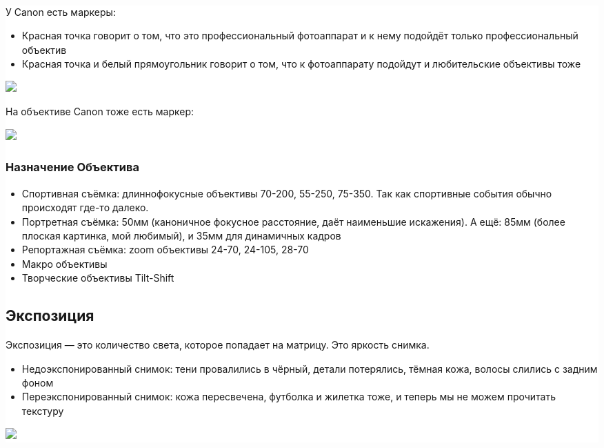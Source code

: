 У Canon есть маркеры:

* Красная точка говорит о том, что это профессиональный фотоаппарат и к нему подойдёт только профессиональный объектив
* Красная точка и белый прямоугольник говорит о том, что к фотоаппарату подойдут и любительские объективы тоже

![](../../../img/grishin/Screenshot_20220124_235919.jpg)

На объективе Canon тоже есть маркер:

![](../../../img/grishin/Screenshot_20220125_000017.jpg)

### Назначение Объектива
* Спортивная съёмка: длиннофокусные объективы 70-200, 55-250, 75-350. Так как спортивные события обычно происходят где-то далеко.
* Портретная съёмка: 50мм (каноничное фокусное расстояние, даёт наименьшие искажения).
  А ещё: 85мм (более плоская картинка, мой любимый), и 35мм для динамичных кадров
* Репортажная съёмка: zoom объективы 24-70, 24-105, 28-70
* Макро объективы
* Творческие объективы Tilt-Shift



































Экспозиция
----------
Экспозиция — это количество света, которое попадает на матрицу. Это яркость снимка.

* Недоэкспонированный снимок: тени провалились в чёрный, детали потерялись, тёмная кожа, волосы слились с задним фоном
* Переэкспонированный снимок: кожа пересвечена, футболка и жилетка тоже, и теперь мы не можем прочитать текстуру


![](../../../img/grishin/Screenshot_20220125_000637.jpg)
